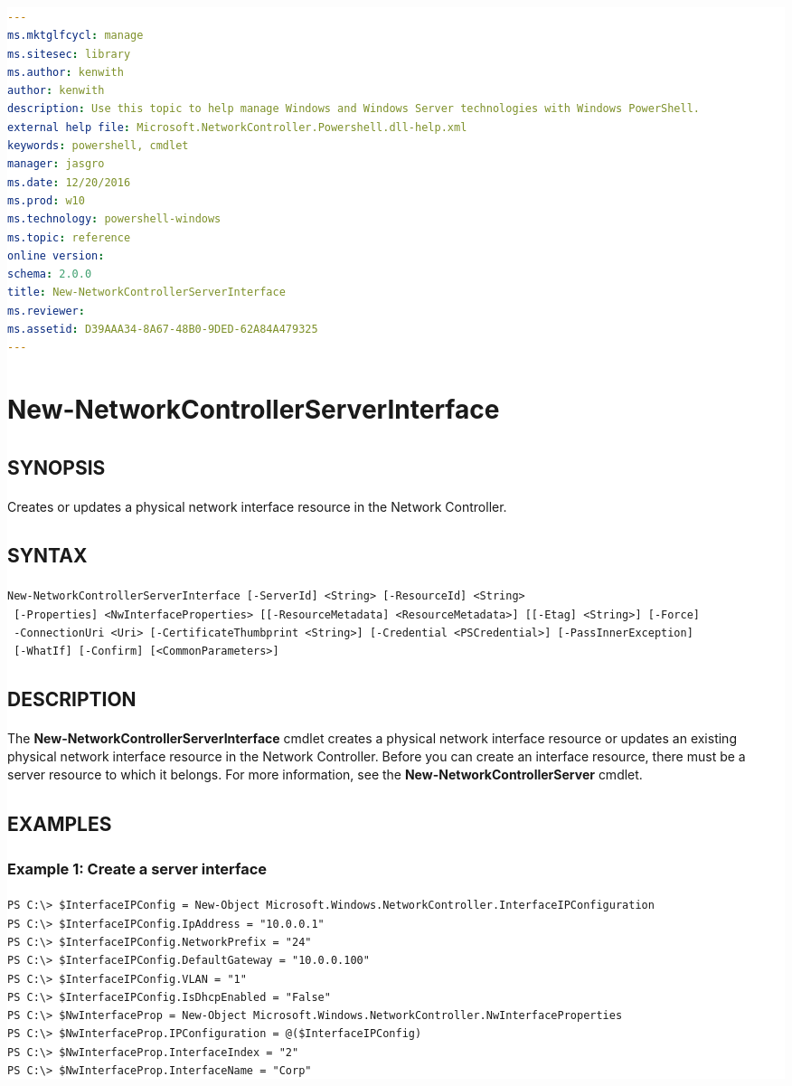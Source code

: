 ```yaml
---
ms.mktglfcycl: manage
ms.sitesec: library
ms.author: kenwith
author: kenwith
description: Use this topic to help manage Windows and Windows Server technologies with Windows PowerShell.
external help file: Microsoft.NetworkController.Powershell.dll-help.xml
keywords: powershell, cmdlet
manager: jasgro
ms.date: 12/20/2016
ms.prod: w10
ms.technology: powershell-windows
ms.topic: reference
online version: 
schema: 2.0.0
title: New-NetworkControllerServerInterface
ms.reviewer:
ms.assetid: D39AAA34-8A67-48B0-9DED-62A84A479325
---
```


# New-NetworkControllerServerInterface

## SYNOPSIS
Creates or updates a physical network interface resource in the Network Controller.

## SYNTAX

```
New-NetworkControllerServerInterface [-ServerId] <String> [-ResourceId] <String>
 [-Properties] <NwInterfaceProperties> [[-ResourceMetadata] <ResourceMetadata>] [[-Etag] <String>] [-Force]
 -ConnectionUri <Uri> [-CertificateThumbprint <String>] [-Credential <PSCredential>] [-PassInnerException]
 [-WhatIf] [-Confirm] [<CommonParameters>]
```

## DESCRIPTION
The **New-NetworkControllerServerInterface** cmdlet creates a physical network interface resource or updates an existing physical network interface resource in the Network Controller.
Before you can create an interface resource, there must be a server resource to which it belongs.
For more information, see the **New-NetworkControllerServer** cmdlet.

## EXAMPLES

### Example 1: Create a server interface
```
PS C:\> $InterfaceIPConfig = New-Object Microsoft.Windows.NetworkController.InterfaceIPConfiguration
PS C:\> $InterfaceIPConfig.IpAddress = "10.0.0.1"
PS C:\> $InterfaceIPConfig.NetworkPrefix = "24"
PS C:\> $InterfaceIPConfig.DefaultGateway = "10.0.0.100"
PS C:\> $InterfaceIPConfig.VLAN = "1"
PS C:\> $InterfaceIPConfig.IsDhcpEnabled = "False"
PS C:\> $NwInterfaceProp = New-Object Microsoft.Windows.NetworkController.NwInterfaceProperties
PS C:\> $NwInterfaceProp.IPConfiguration = @($InterfaceIPConfig)
PS C:\> $NwInterfaceProp.InterfaceIndex = "2"
PS C:\> $NwInterfaceProp.InterfaceName = "Corp"
```